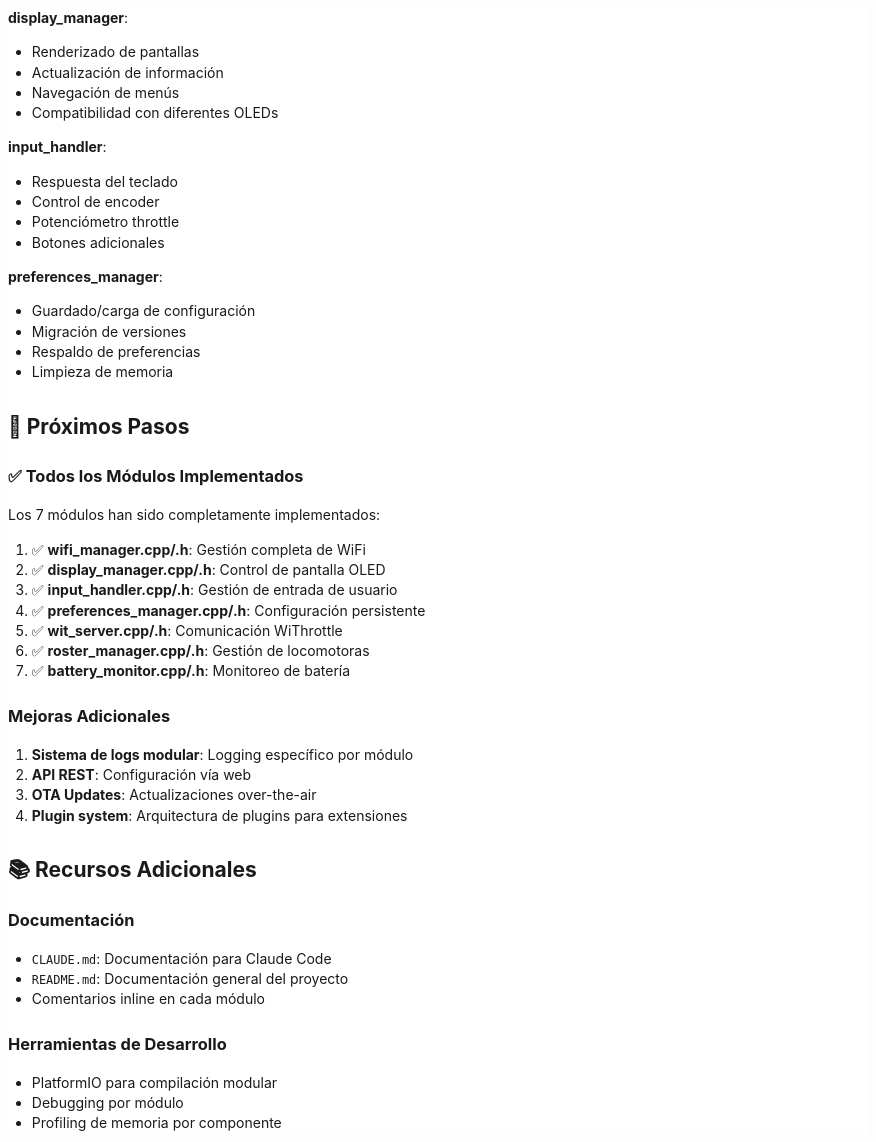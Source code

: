**display_manager**:
- Renderizado de pantallas
- Actualización de información
- Navegación de menús
- Compatibilidad con diferentes OLEDs

**input_handler**:
- Respuesta del teclado
- Control de encoder
- Potenciómetro throttle
- Botones adicionales

**preferences_manager**:
- Guardado/carga de configuración
- Migración de versiones
- Respaldo de preferencias
- Limpieza de memoria

## 🚀 Próximos Pasos

### ✅ Todos los Módulos Implementados

Los 7 módulos han sido completamente implementados:

1. ✅ **wifi_manager.cpp/.h**: Gestión completa de WiFi
2. ✅ **display_manager.cpp/.h**: Control de pantalla OLED
3. ✅ **input_handler.cpp/.h**: Gestión de entrada de usuario
4. ✅ **preferences_manager.cpp/.h**: Configuración persistente
5. ✅ **wit_server.cpp/.h**: Comunicación WiThrottle
6. ✅ **roster_manager.cpp/.h**: Gestión de locomotoras
7. ✅ **battery_monitor.cpp/.h**: Monitoreo de batería

### Mejoras Adicionales

1. **Sistema de logs modular**: Logging específico por módulo
2. **API REST**: Configuración vía web
3. **OTA Updates**: Actualizaciones over-the-air
4. **Plugin system**: Arquitectura de plugins para extensiones

## 📚 Recursos Adicionales

### Documentación
- `CLAUDE.md`: Documentación para Claude Code
- `README.md`: Documentación general del proyecto
- Comentarios inline en cada módulo

### Herramientas de Desarrollo
- PlatformIO para compilación modular
- Debugging por módulo
- Profiling de memoria por componente
